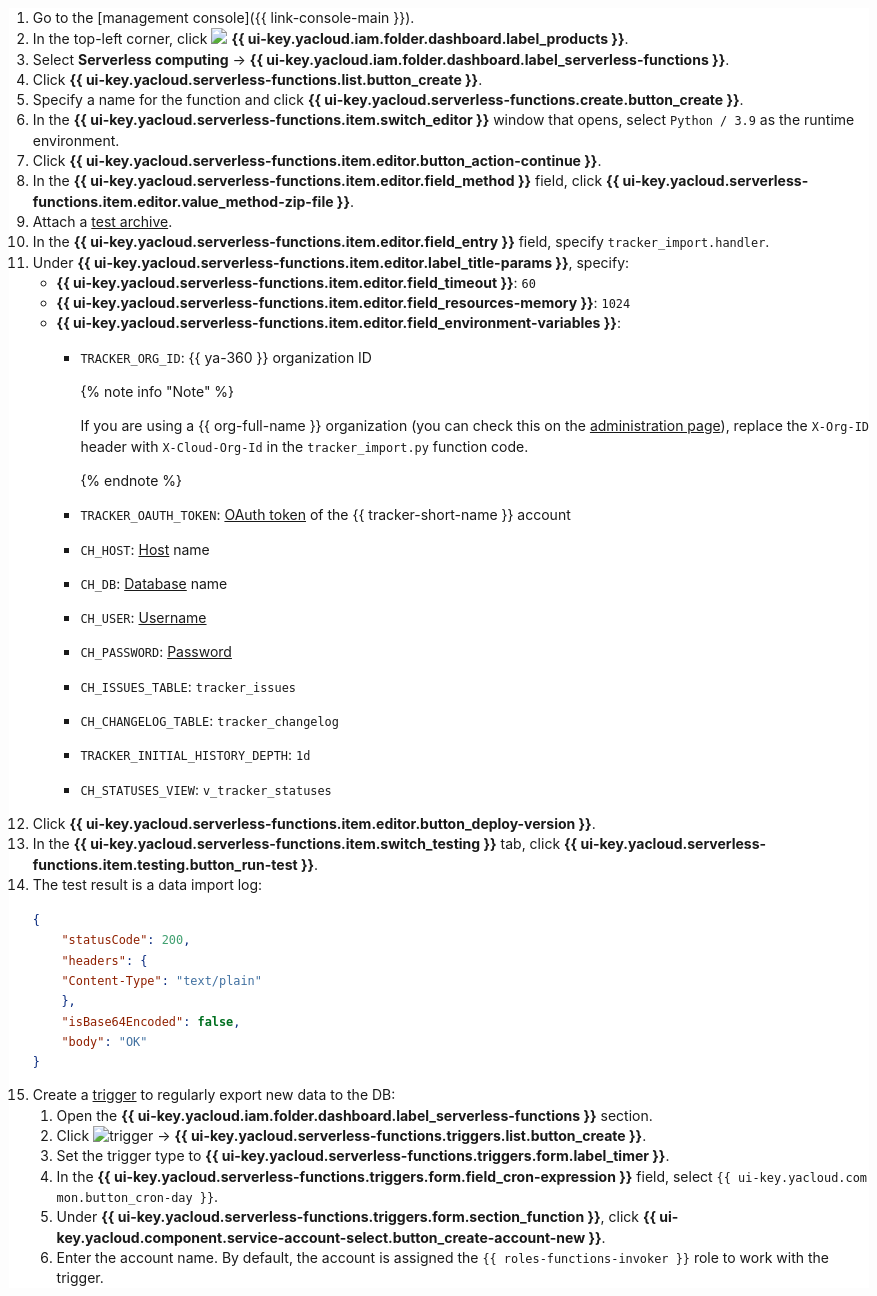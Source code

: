 1. Go to the [management console]({{ link-console-main }}).
1. In the top-left corner, click ![](../../_assets/console-icons/dots-9.svg) **{{ ui-key.yacloud.iam.folder.dashboard.label_products }}**.
1. Select **Serverless computing** → **{{ ui-key.yacloud.iam.folder.dashboard.label_serverless-functions }}**.
1. Click **{{ ui-key.yacloud.serverless-functions.list.button_create }}**.
1. Specify a name for the function and click **{{ ui-key.yacloud.serverless-functions.create.button_create }}**.
1. In the **{{ ui-key.yacloud.serverless-functions.item.switch_editor }}** window that opens, select `Python / 3.9` as the runtime environment.
1. Click **{{ ui-key.yacloud.serverless-functions.item.editor.button_action-continue }}**.
1. In the **{{ ui-key.yacloud.serverless-functions.item.editor.field_method }}** field, click **{{ ui-key.yacloud.serverless-functions.item.editor.value_method-zip-file }}**.
1. Attach a [test archive](https://github.com/yandex-cloud-examples/yc-tracker-data-import/blob/main/build/tracker-data-import.zip).
1. In the **{{ ui-key.yacloud.serverless-functions.item.editor.field_entry }}** field, specify `tracker_import.handler`.
1. Under **{{ ui-key.yacloud.serverless-functions.item.editor.label_title-params }}**, specify:
   * **{{ ui-key.yacloud.serverless-functions.item.editor.field_timeout }}**: `60`
   * **{{ ui-key.yacloud.serverless-functions.item.editor.field_resources-memory }}**: `1024`
   * **{{ ui-key.yacloud.serverless-functions.item.editor.field_environment-variables }}**:
      * `TRACKER_ORG_ID`: {{ ya-360 }} organization ID

         {% note info "Note" %}

         If you are using a {{ org-full-name }} organization (you can check this on the [administration page](https://tracker.yandex.com/admin/orgs)), replace the `X-Org-ID` header with `X-Cloud-Org-Id` in the `tracker_import.py` function code.

         {% endnote %}

      * `TRACKER_OAUTH_TOKEN`: [OAuth token](#oauth-token) of the {{ tracker-short-name }} account
      * `CH_HOST`: [Host](#database-create) name
      * `CH_DB`: [Database](#database-create) name
      * `CH_USER`: [Username](#database-create)
      * `CH_PASSWORD`: [Password](#database-create)
      * `CH_ISSUES_TABLE`: `tracker_issues`
      * `CH_CHANGELOG_TABLE`: `tracker_changelog`
      * `TRACKER_INITIAL_HISTORY_DEPTH`: `1d`
      * `CH_STATUSES_VIEW`: `v_tracker_statuses`
1. Click **{{ ui-key.yacloud.serverless-functions.item.editor.button_deploy-version }}**.
1. In the **{{ ui-key.yacloud.serverless-functions.item.switch_testing }}** tab, click **{{ ui-key.yacloud.serverless-functions.item.testing.button_run-test }}**.
1. The test result is a data import log:
   ```json
   {
       "statusCode": 200,
       "headers": {
       "Content-Type": "text/plain"
       },
       "isBase64Encoded": false,
       "body": "OK"
   }
   ```
1. Create a [trigger](../../functions/concepts/trigger/index.md) to regularly export new data to the DB:
   1. Open the **{{ ui-key.yacloud.iam.folder.dashboard.label_serverless-functions }}** section.
   1. Click ![trigger](../../_assets/console-icons/gear-play.svg) → **{{ ui-key.yacloud.serverless-functions.triggers.list.button_create }}**.
   1. Set the trigger type to **{{ ui-key.yacloud.serverless-functions.triggers.form.label_timer }}**.
   1. In the **{{ ui-key.yacloud.serverless-functions.triggers.form.field_cron-expression }}** field, select `{{ ui-key.yacloud.common.button_cron-day }}`.
   1. Under **{{ ui-key.yacloud.serverless-functions.triggers.form.section_function }}**, click **{{ ui-key.yacloud.component.service-account-select.button_create-account-new }}**.
   1. Enter the account name. By default, the account is assigned the `{{ roles-functions-invoker }}` role to work with the trigger.